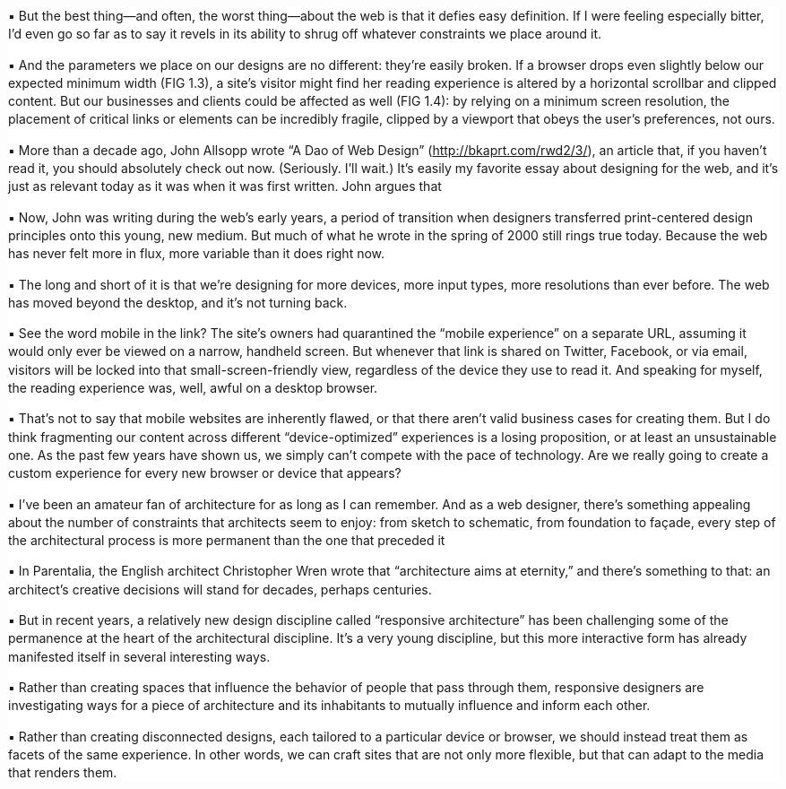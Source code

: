 ▪ But the best thing—and often, the worst thing—about the web is that it defies easy definition. If I were feeling especially bitter, I’d even go so far as to say it revels in its ability to shrug off whatever constraints we place around it.

▪ And the parameters we place on our designs are no different: they’re easily broken. If a browser drops even slightly below our expected minimum width (FIG 1.3), a site’s visitor might find her reading experience is altered by a horizontal scrollbar and clipped content. But our businesses and clients could be affected as well (FIG 1.4): by relying on a minimum screen resolution, the placement of critical links or elements can be incredibly fragile, clipped by a viewport that obeys the user’s preferences, not ours.

▪ More than a decade ago, John Allsopp wrote “A Dao of Web Design” (http://bkaprt.com/rwd2/3/), an article that, if you haven’t read it, you should absolutely check out now. (Seriously. I’ll wait.) It’s easily my favorite essay about designing for the web, and it’s just as relevant today as it was when it was first written. John argues that

▪ Now, John was writing during the web’s early years, a period of transition when designers transferred print-centered design principles onto this young, new medium. But much of what he wrote in the spring of 2000 still rings true today. Because the web has never felt more in flux, more variable than it does right now.

▪ The long and short of it is that we’re designing for more devices, more input types, more resolutions than ever before. The web has moved beyond the desktop, and it’s not turning back.

▪ See the word mobile in the link? The site’s owners had quarantined the “mobile experience” on a separate URL, assuming it would only ever be viewed on a narrow, handheld screen. But whenever that link is shared on Twitter, Facebook, or via email, visitors will be locked into that small-screen-friendly view, regardless of the device they use to read it. And speaking for myself, the reading experience was, well, awful on a desktop browser.

▪ That’s not to say that mobile websites are inherently flawed, or that there aren’t valid business cases for creating them. But I do think fragmenting our content across different “device-optimized” experiences is a losing proposition, or at least an unsustainable one. As the past few years have shown us, we simply can’t compete with the pace of technology. Are we really going to create a custom experience for every new browser or device that appears?

▪ I’ve been an amateur fan of architecture for as long as I can remember. And as a web designer, there’s something appealing about the number of constraints that architects seem to enjoy: from sketch to schematic, from foundation to façade, every step of the architectural process is more permanent than the one that preceded it

▪ In Parentalia, the English architect Christopher Wren wrote that “architecture aims at eternity,” and there’s something to that: an architect’s creative decisions will stand for decades, perhaps centuries.

▪ But in recent years, a relatively new design discipline called “responsive architecture” has been challenging some of the permanence at the heart of the architectural discipline. It’s a very young discipline, but this more interactive form has already manifested itself in several interesting ways.

▪ Rather than creating spaces that influence the behavior of people that pass through them, responsive designers are investigating ways for a piece of architecture and its inhabitants to mutually influence and inform each other.

▪ Rather than creating disconnected designs, each tailored to a particular device or browser, we should instead treat them as facets of the same experience. In other words, we can craft sites that are not only more flexible, but that can adapt to the media that renders them.
